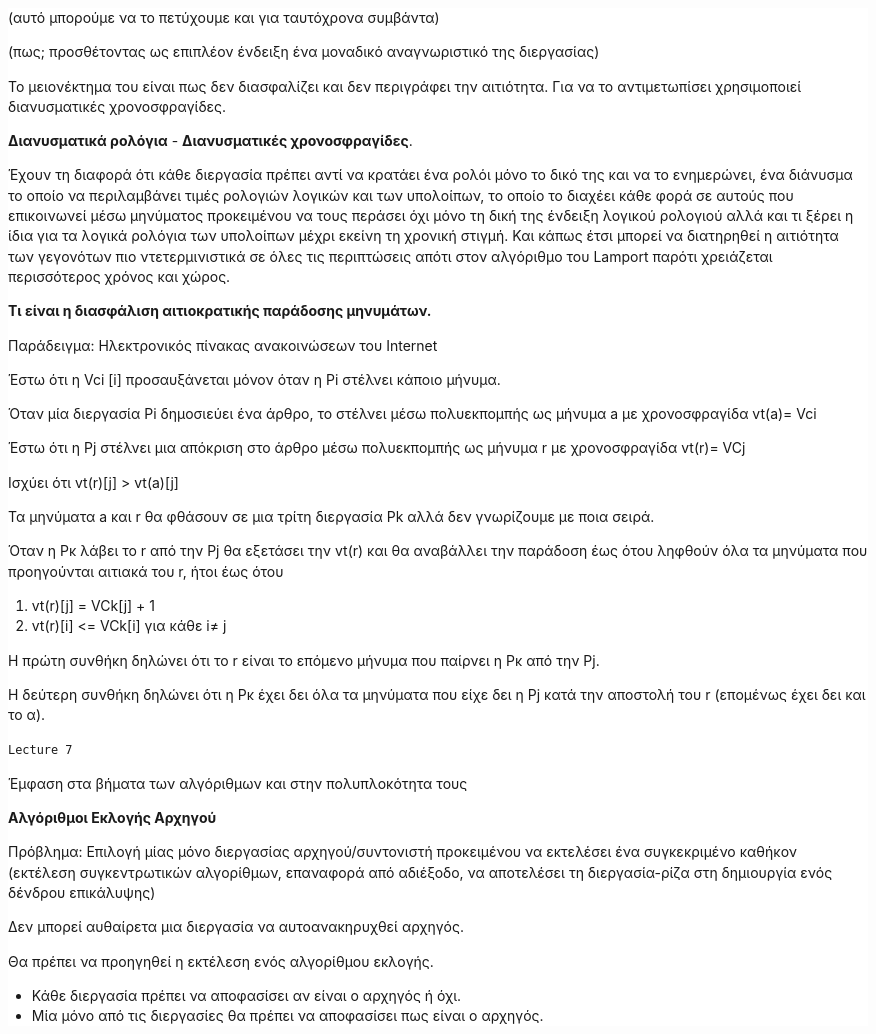 (αυτό μπορούμε να το πετύχουμε και για ταυτόχρονα συμβάντα)

(πως; προσθέτοντας ως επιπλέον ένδειξη ένα μοναδικό αναγνωριστικό της διεργασίας)

Το μειονέκτημα του είναι πως δεν διασφαλίζει και δεν περιγράφει την αιτιότητα. Για να το
αντιμετωπίσει χρησιμοποιεί διανυσματικές χρονοσφραγίδες.

**Διανυσματικά ρολόγια** - **Διανυσματικές χρονοσφραγίδες**.

Έχουν τη διαφορά ότι κάθε διεργασία πρέπει αντί να κρατάει ένα ρολόι μόνο το δικό της και να το
ενημερώνει, ένα διάνυσμα το οποίο να περιλαμβάνει τιμές ρολογιών λογικών και των υπολοίπων,
το οποίο το διαχέει κάθε φορά σε αυτούς που επικοινωνεί μέσω μηνύματος προκειμένου να τους
περάσει όχι μόνο τη δική της ένδειξη λογικού ρολογιού αλλά και τι ξέρει η ίδια για τα λογικά
ρολόγια των υπολοίπων μέχρι εκείνη τη χρονική στιγμή. Και κάπως έτσι μπορεί να διατηρηθεί η
αιτιότητα των γεγονότων πιο ντετερμινιστικά σε όλες τις περιπτώσεις απότι στον αλγόριθμο του
Lamport παρότι χρειάζεται περισσότερος χρόνος και χώρος.

**Τι είναι η διασφάλιση αιτιοκρατικής παράδοσης μηνυμάτων.**

Παράδειγμα: Ηλεκτρονικός πίνακας ανακοινώσεων του Internet

Έστω ότι η Vci [i] προσαυξάνεται μόνον όταν η Pi στέλνει κάποιο μήνυμα.

Όταν μία διεργασία Pi δημοσιεύει ένα άρθρο, το στέλνει μέσω πολυεκπομπής ως μήνυμα a με
χρονοσφραγίδα vt(a)= Vci

Έστω ότι η Pj στέλνει μια απόκριση στο άρθρο μέσω πολυεκπομπής ως μήνυμα r με
χρονοσφραγίδα vt(r)= VCj

Ισχύει ότι vt(r)[j] > vt(a)[j]

Τα μηνύματα a και r θα φθάσουν σε μια τρίτη διεργασία Pk αλλά δεν γνωρίζουμε με ποια σειρά.

Όταν η Pκ λάβει το r από την Pj θα εξετάσει την vt(r) και θα αναβάλλει την παράδοση έως ότου
ληφθούν όλα τα μηνύματα που προηγούνται αιτιακά του r, ήτοι έως ότου

1. vt(r)[j] = VCk[j] + 1
2. vt(r)[i] <= VCk[i] για κάθε i≠ j

Η πρώτη συνθήκη δηλώνει ότι το r είναι το επόμενο μήνυμα που παίρνει η Pκ από την Pj.

Η δεύτερη συνθήκη δηλώνει ότι η Pκ έχει δει όλα τα μηνύματα που είχε δει η Pj κατά την
αποστολή του r (επομένως έχει δει και το α).


```
Lecture 7
```
Έμφαση στα βήματα των αλγόριθμων και στην πολυπλοκότητα τους

**Αλγόριθμοι Εκλογής Αρχηγού**

Πρόβλημα: Επιλογή μίας μόνο διεργασίας αρχηγού/συντονιστή προκειμένου να εκτελέσει ένα
συγκεκριμένο καθήκον (εκτέλεση συγκεντρωτικών αλγορίθμων, επαναφορά από αδιέξοδο, να
αποτελέσει τη διεργασία-ρίζα στη δημιουργία ενός δένδρου επικάλυψης)

Δεν μπορεί αυθαίρετα μια διεργασία να αυτοανακηρυχθεί αρχηγός.

Θα πρέπει να προηγηθεί η εκτέλεση ενός αλγορίθμου εκλογής.

- Κάθε διεργασία πρέπει να αποφασίσει αν είναι ο αρχηγός ή όχι.
- Μία μόνο από τις διεργασίες θα πρέπει να αποφασίσει πως είναι ο αρχηγός.

